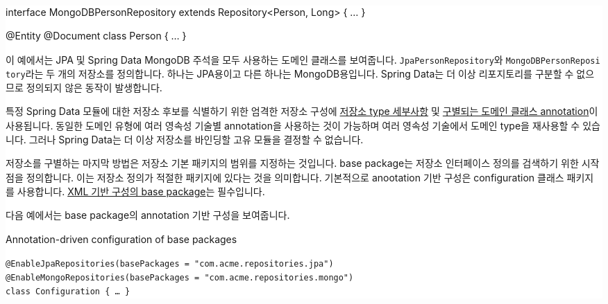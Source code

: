 <span class="token keyword">interface</span> <span class="token class-name">MongoDBPersonRepository</span> <span class="token keyword">extends</span> <span class="token class-name">Repository</span><span class="token generics"><span class="token punctuation">&lt;</span><span class="token class-name">Person</span><span class="token punctuation">,</span> <span class="token class-name">Long</span><span class="token punctuation">&gt;</span></span> <span class="token punctuation">{</span> … <span class="token punctuation">}</span>

<span class="token annotation punctuation">@Entity</span>
<span class="token annotation punctuation">@Document</span>
<span class="token keyword">class</span> <span class="token class-name">Person</span> <span class="token punctuation">{</span> … <span class="token punctuation">}</span></code></pre>
<p>이 예에서는 JPA 및 Spring Data MongoDB 주석을 모두 사용하는 도메인 클래스를 보여줍니다. <code>JpaPersonRepository</code>와 <code>MongoDBPersonRepository</code>라는 두 개의 저장소를 정의합니다. 하나는 JPA용이고 다른 하나는 MongoDB용입니다. Spring Data는 더 이상 리포지토리를 구분할 수 없으므로 정의되지 않은 동작이 발생합니다.</p>
<p>특정 Spring Data 모듈에 대한 저장소 후보를 식별하기 위한 엄격한 저장소 구성에 <a href="https://docs.spring.io/spring-data/jpa/reference/repositories/definition.html#repositories.multiple-modules.types">저장소 type 세부사항</a> 및 <a href="https://docs.spring.io/spring-data/jpa/reference/repositories/definition.html#repositories.multiple-modules.annotations">구별되는 도메인 클래스 annotation</a>이 사용됩니다. 동일한 도메인 유형에 여러 영속성 기술별 annotation을 사용하는 것이 가능하며 여러 영속성 기술에서 도메인 type을 재사용할 수 있습니다. 그러나 Spring Data는 더 이상 저장소를 바인딩할 고유 모듈을 결정할 수 없습니다.</p>
<p>저장소를 구별하는 마지막 방법은 저장소 기본 패키지의 범위를 지정하는 것입니다. base package는 저장소 인터페이스 정의를 검색하기 위한 시작점을 정의합니다. 이는 저장소 정의가 적절한 패키지에 있다는 것을 의미합니다. 기본적으로 anootation 기반 구성은 configuration 클래스 패키지를 사용합니다. <a href="https://docs.spring.io/spring-data/jpa/reference/repositories/create-instances.html#repositories.create-instances.xml">XML 기반 구성의 base package</a>는 필수입니다.</p>
<p>다음 예에서는 base package의 annotation 기반 구성을 보여줍니다.</p>
<p>Annotation-driven configuration of base packages</p>
<pre><code class="language-java"><span class="token annotation punctuation">@EnableJpaRepositories</span><span class="token punctuation">(</span>basePackages <span class="token operator">=</span> <span class="token string">"com.acme.repositories.jpa"</span><span class="token punctuation">)</span>
<span class="token annotation punctuation">@EnableMongoRepositories</span><span class="token punctuation">(</span>basePackages <span class="token operator">=</span> <span class="token string">"com.acme.repositories.mongo"</span><span class="token punctuation">)</span>
<span class="token keyword">class</span> <span class="token class-name">Configuration</span> <span class="token punctuation">{</span> … <span class="token punctuation">}</span></code></pre>